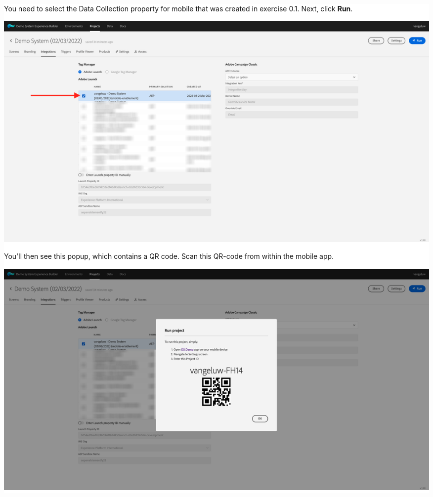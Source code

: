You need to select the Data Collection property for mobile that was created in exercise 0.1. Next, click **Run**.

![DSN](./../../../modules/gettingstarted/gettingstarted/images/web8b.png)

You'll then see this popup, which contains a QR code. Scan this QR-code from within the mobile app.

![DSN](./../../../modules/gettingstarted/gettingstarted/images/web8c.png)
